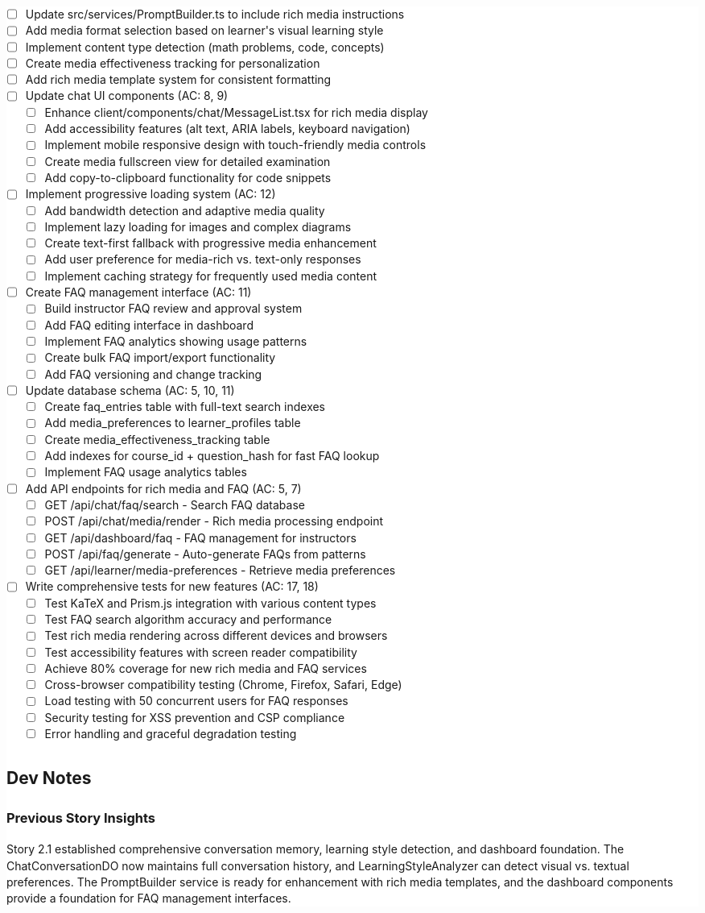   - [ ] Update src/services/PromptBuilder.ts to include rich media instructions
  - [ ] Add media format selection based on learner's visual learning style
  - [ ] Implement content type detection (math problems, code, concepts)
  - [ ] Create media effectiveness tracking for personalization
  - [ ] Add rich media template system for consistent formatting
- [ ] Update chat UI components (AC: 8, 9)
  - [ ] Enhance client/components/chat/MessageList.tsx for rich media display
  - [ ] Add accessibility features (alt text, ARIA labels, keyboard navigation)
  - [ ] Implement mobile responsive design with touch-friendly media controls
  - [ ] Create media fullscreen view for detailed examination
  - [ ] Add copy-to-clipboard functionality for code snippets
- [ ] Implement progressive loading system (AC: 12)
  - [ ] Add bandwidth detection and adaptive media quality
  - [ ] Implement lazy loading for images and complex diagrams
  - [ ] Create text-first fallback with progressive media enhancement
  - [ ] Add user preference for media-rich vs. text-only responses
  - [ ] Implement caching strategy for frequently used media content
- [ ] Create FAQ management interface (AC: 11)
  - [ ] Build instructor FAQ review and approval system
  - [ ] Add FAQ editing interface in dashboard
  - [ ] Implement FAQ analytics showing usage patterns
  - [ ] Create bulk FAQ import/export functionality
  - [ ] Add FAQ versioning and change tracking
- [ ] Update database schema (AC: 5, 10, 11)
  - [ ] Create faq_entries table with full-text search indexes
  - [ ] Add media_preferences to learner_profiles table
  - [ ] Create media_effectiveness_tracking table
  - [ ] Add indexes for course_id + question_hash for fast FAQ lookup
  - [ ] Implement FAQ usage analytics tables
- [ ] Add API endpoints for rich media and FAQ (AC: 5, 7)
  - [ ] GET /api/chat/faq/search - Search FAQ database
  - [ ] POST /api/chat/media/render - Rich media processing endpoint
  - [ ] GET /api/dashboard/faq - FAQ management for instructors
  - [ ] POST /api/faq/generate - Auto-generate FAQs from patterns
  - [ ] GET /api/learner/media-preferences - Retrieve media preferences
- [ ] Write comprehensive tests for new features (AC: 17, 18)
  - [ ] Test KaTeX and Prism.js integration with various content types
  - [ ] Test FAQ search algorithm accuracy and performance
  - [ ] Test rich media rendering across different devices and browsers
  - [ ] Test accessibility features with screen reader compatibility
  - [ ] Achieve 80% coverage for new rich media and FAQ services
  - [ ] Cross-browser compatibility testing (Chrome, Firefox, Safari, Edge)
  - [ ] Load testing with 50 concurrent users for FAQ responses
  - [ ] Security testing for XSS prevention and CSP compliance
  - [ ] Error handling and graceful degradation testing

## Dev Notes

### Previous Story Insights

Story 2.1 established comprehensive conversation memory, learning style detection, and dashboard foundation. The ChatConversationDO now maintains full conversation history, and LearningStyleAnalyzer can detect visual vs. textual preferences. The PromptBuilder service is ready for enhancement with rich media templates, and the dashboard components provide a foundation for FAQ management interfaces.
